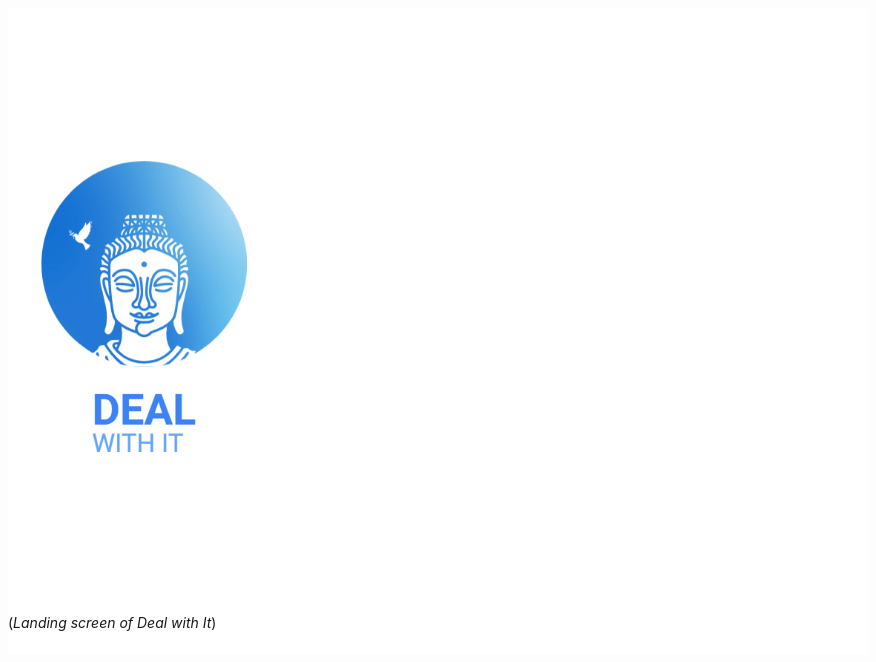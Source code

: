 <img src="images/snap5.png" alt="Landing Page" height=600/><br>
(_Landing screen of Deal with It_)
<br>
<br>
